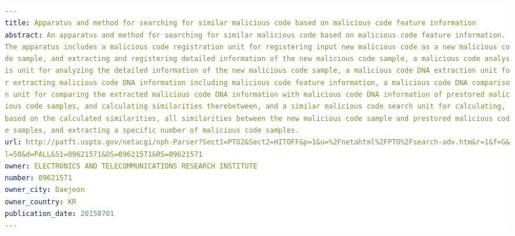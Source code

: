 ```yaml
---
title: Apparatus and method for searching for similar malicious code based on malicious code feature information
abstract: An apparatus and method for searching for similar malicious code based on malicious code feature information. The apparatus includes a malicious code registration unit for registering input new malicious code as a new malicious code sample, and extracting and registering detailed information of the new malicious code sample, a malicious code analysis unit for analyzing the detailed information of the new malicious code sample, a malicious code DNA extraction unit for extracting malicious code DNA information including malicious code feature information, a malicious code DNA comparison unit for comparing the extracted malicious code DNA information with malicious code DNA information of prestored malicious code samples, and calculating similarities therebetween, and a similar malicious code search unit for calculating, based on the calculated similarities, all similarities between the new malicious code sample and prestored malicious code samples, and extracting a specific number of malicious code samples.
url: http://patft.uspto.gov/netacgi/nph-Parser?Sect1=PTO2&Sect2=HITOFF&p=1&u=%2Fnetahtml%2FPTO%2Fsearch-adv.htm&r=1&f=G&l=50&d=PALL&S1=09621571&OS=09621571&RS=09621571
owner: ELECTRONICS AND TELECOMMUNICATIONS RESEARCH INSTITUTE
number: 09621571
owner_city: Daejeon
owner_country: KR
publication_date: 20150701
---
```

